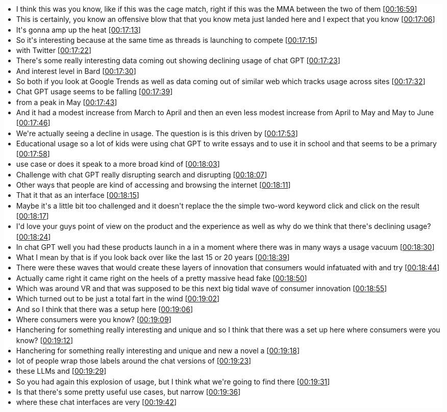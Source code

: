 *  I think this was you know, like if this was the cage match, right if this was the MMA between the two of them [[00:16:59](https://www.youtube.com/watch?v=JD-b-Zl7yso&t=1019.02s)]
*  This is certainly, you know an offensive blow that that you know meta just landed here and I expect that you know [[00:17:06](https://www.youtube.com/watch?v=JD-b-Zl7yso&t=1026.1399999999999s)]
*  It's gonna amp up the heat [[00:17:13](https://www.youtube.com/watch?v=JD-b-Zl7yso&t=1033.36s)]
*  So it's interesting because at the same time as threads is launching to compete [[00:17:15](https://www.youtube.com/watch?v=JD-b-Zl7yso&t=1035.1999999999998s)]
*  with Twitter [[00:17:22](https://www.youtube.com/watch?v=JD-b-Zl7yso&t=1042.1999999999998s)]
*  There's some really interesting data coming out showing declining usage of chat GPT [[00:17:23](https://www.youtube.com/watch?v=JD-b-Zl7yso&t=1043.7199999999998s)]
*  And interest level in Bard [[00:17:30](https://www.youtube.com/watch?v=JD-b-Zl7yso&t=1050.32s)]
*  So both if you look at Google Trends as well as data coming out of similar web which tracks usage across sites [[00:17:32](https://www.youtube.com/watch?v=JD-b-Zl7yso&t=1052.04s)]
*  Chat GPT usage seems to be falling [[00:17:39](https://www.youtube.com/watch?v=JD-b-Zl7yso&t=1059.44s)]
*  from a peak in May [[00:17:43](https://www.youtube.com/watch?v=JD-b-Zl7yso&t=1063.76s)]
*  And it had a modest increase from March to April and then an even less modest increase from April to May and May to June [[00:17:46](https://www.youtube.com/watch?v=JD-b-Zl7yso&t=1066.44s)]
*  We're actually seeing a decline in usage. The question is is this driven by [[00:17:53](https://www.youtube.com/watch?v=JD-b-Zl7yso&t=1073.04s)]
*  Educational usage so a lot of kids were using chat GPT to write essays and to use it in school and that seems to be a primary [[00:17:58](https://www.youtube.com/watch?v=JD-b-Zl7yso&t=1078.04s)]
*  use case or does it speak to a more broad kind of [[00:18:03](https://www.youtube.com/watch?v=JD-b-Zl7yso&t=1083.1200000000001s)]
*  Challenge with chat GPT really disrupting search and disrupting [[00:18:07](https://www.youtube.com/watch?v=JD-b-Zl7yso&t=1087.04s)]
*  Other ways that people are kind of accessing and browsing the internet [[00:18:11](https://www.youtube.com/watch?v=JD-b-Zl7yso&t=1091.48s)]
*  That it that as an interface [[00:18:15](https://www.youtube.com/watch?v=JD-b-Zl7yso&t=1095.72s)]
*  Maybe it's a little bit too challenged and it doesn't replace the the simple two-word keyword click and click on the result [[00:18:17](https://www.youtube.com/watch?v=JD-b-Zl7yso&t=1097.64s)]
*  I'd love your guys point of view on the product and the experience as well as why do we think that there's declining usage? [[00:18:24](https://www.youtube.com/watch?v=JD-b-Zl7yso&t=1104.96s)]
*  In chat GPT well you had these products launch in a in a moment where there was in many ways a usage vacuum [[00:18:30](https://www.youtube.com/watch?v=JD-b-Zl7yso&t=1110.6399999999999s)]
*  What I mean by that is if you look back over like the last 15 or 20 years [[00:18:39](https://www.youtube.com/watch?v=JD-b-Zl7yso&t=1119.48s)]
*  There were these waves that would create these layers of innovation that consumers would infatuated with and try [[00:18:44](https://www.youtube.com/watch?v=JD-b-Zl7yso&t=1124.76s)]
*  Actually came right it came right on the heels of a pretty massive head fake [[00:18:50](https://www.youtube.com/watch?v=JD-b-Zl7yso&t=1130.92s)]
*  Which was around VR and that was supposed to be this next big tidal wave of consumer innovation [[00:18:55](https://www.youtube.com/watch?v=JD-b-Zl7yso&t=1135.92s)]
*  Which turned out to be just a total fart in the wind [[00:19:02](https://www.youtube.com/watch?v=JD-b-Zl7yso&t=1142.76s)]
*  And so I think that there was a setup here [[00:19:06](https://www.youtube.com/watch?v=JD-b-Zl7yso&t=1146.3600000000001s)]
*  Where consumers were you know? [[00:19:09](https://www.youtube.com/watch?v=JD-b-Zl7yso&t=1149.96s)]
*  Hanchering for something really interesting and unique and so I think that there was a set up here where consumers were you know? [[00:19:12](https://www.youtube.com/watch?v=JD-b-Zl7yso&t=1152.28s)]
*  Hanchering for something really interesting and unique and new a novel a [[00:19:18](https://www.youtube.com/watch?v=JD-b-Zl7yso&t=1158.92s)]
*  lot of people wrap those labels around the chat versions of [[00:19:23](https://www.youtube.com/watch?v=JD-b-Zl7yso&t=1163.0s)]
*  these LLMs and [[00:19:29](https://www.youtube.com/watch?v=JD-b-Zl7yso&t=1169.0800000000002s)]
*  So you had again this explosion of usage, but I think what we're going to find there [[00:19:31](https://www.youtube.com/watch?v=JD-b-Zl7yso&t=1171.0800000000002s)]
*  Is that there's some pretty useful use cases, but narrow [[00:19:36](https://www.youtube.com/watch?v=JD-b-Zl7yso&t=1176.96s)]
*  where these chat interfaces are very [[00:19:42](https://www.youtube.com/watch?v=JD-b-Zl7yso&t=1182.4s)]